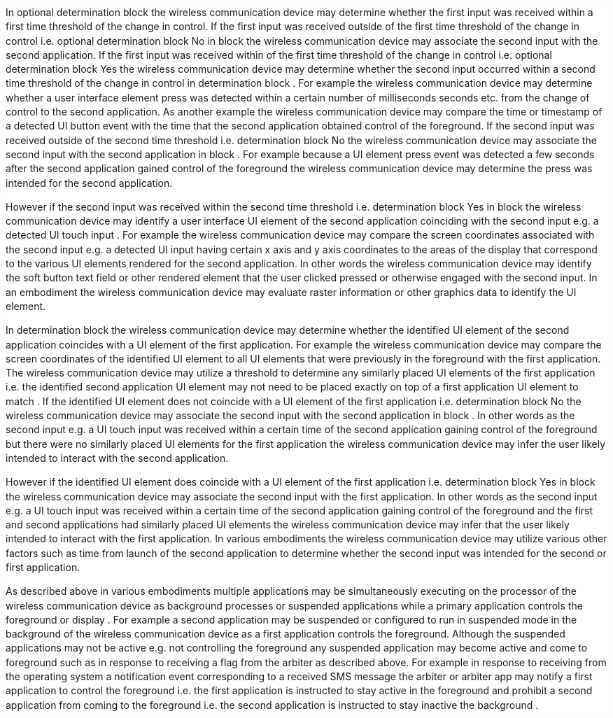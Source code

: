 In optional determination block the wireless communication device may determine whether the first input was received within a first time threshold of the change in control. If the first input was received outside of the first time threshold of the change in control i.e. optional determination block No in block the wireless communication device may associate the second input with the second application. If the first input was received within of the first time threshold of the change in control i.e. optional determination block Yes the wireless communication device may determine whether the second input occurred within a second time threshold of the change in control in determination block . For example the wireless communication device may determine whether a user interface element press was detected within a certain number of milliseconds seconds etc. from the change of control to the second application. As another example the wireless communication device may compare the time or timestamp of a detected UI button event with the time that the second application obtained control of the foreground. If the second input was received outside of the second time threshold i.e. determination block No the wireless communication device may associate the second input with the second application in block . For example because a UI element press event was detected a few seconds after the second application gained control of the foreground the wireless communication device may determine the press was intended for the second application.

However if the second input was received within the second time threshold i.e. determination block Yes in block the wireless communication device may identify a user interface UI element of the second application coinciding with the second input e.g. a detected UI touch input . For example the wireless communication device may compare the screen coordinates associated with the second input e.g. a detected UI input having certain x axis and y axis coordinates to the areas of the display that correspond to the various UI elements rendered for the second application. In other words the wireless communication device may identify the soft button text field or other rendered element that the user clicked pressed or otherwise engaged with the second input. In an embodiment the wireless communication device may evaluate raster information or other graphics data to identify the UI element.

In determination block the wireless communication device may determine whether the identified UI element of the second application coincides with a UI element of the first application. For example the wireless communication device may compare the screen coordinates of the identified UI element to all UI elements that were previously in the foreground with the first application. The wireless communication device may utilize a threshold to determine any similarly placed UI elements of the first application i.e. the identified second application UI element may not need to be placed exactly on top of a first application UI element to match . If the identified UI element does not coincide with a UI element of the first application i.e. determination block No the wireless communication device may associate the second input with the second application in block . In other words as the second input e.g. a UI touch input was received within a certain time of the second application gaining control of the foreground but there were no similarly placed UI elements for the first application the wireless communication device may infer the user likely intended to interact with the second application.

However if the identified UI element does coincide with a UI element of the first application i.e. determination block Yes in block the wireless communication device may associate the second input with the first application. In other words as the second input e.g. a UI touch input was received within a certain time of the second application gaining control of the foreground and the first and second applications had similarly placed UI elements the wireless communication device may infer that the user likely intended to interact with the first application. In various embodiments the wireless communication device may utilize various other factors such as time from launch of the second application to determine whether the second input was intended for the second or first application.

As described above in various embodiments multiple applications may be simultaneously executing on the processor of the wireless communication device as background processes or suspended applications while a primary application controls the foreground or display . For example a second application may be suspended or configured to run in suspended mode in the background of the wireless communication device as a first application controls the foreground. Although the suspended applications may not be active e.g. not controlling the foreground any suspended application may become active and come to foreground such as in response to receiving a flag from the arbiter as described above. For example in response to receiving from the operating system a notification event corresponding to a received SMS message the arbiter or arbiter app may notify a first application to control the foreground i.e. the first application is instructed to stay active in the foreground and prohibit a second application from coming to the foreground i.e. the second application is instructed to stay inactive the background .
